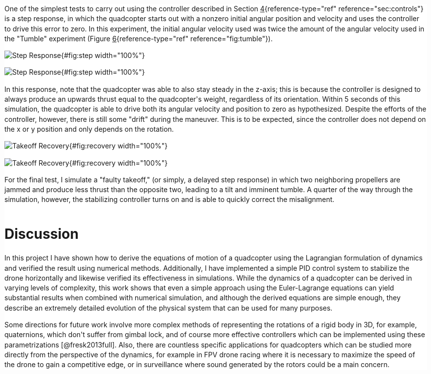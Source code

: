 One of the simplest tests to carry out using the controller described in
Section [4](#sec:controls){reference-type="ref"
reference="sec:controls"} is a step response, in which the quadcopter
starts out with a nonzero initial angular position and velocity and uses
the controller to drive this error to zero. In this experiment, the
initial angular velocity used was twice the amount of the angular
velocity used in the "Tumble" experiment (Figure
[6](#fig:tumble){reference-type="ref" reference="fig:tumble"}).

![Step Response](figures/step/traj3d.png){#fig:step width="100%"}

![Step Response](figures/step/traj2d.png){#fig:step width="100%"}

In this response, note that the quadcopter was able to also stay steady
in the z-axis; this is because the controller is designed to always
produce an upwards thrust equal to the quadcopter's weight, regardless
of its orientation. Within 5 seconds of this simulation, the quadcopter
is able to drive both its angular velocity and position to zero as
hypothesized. Despite the efforts of the controller, however, there is
still some "drift" during the maneuver. This is to be expected, since
the controller does not depend on the x or y position and only depends
on the rotation.

![Takeoff Recovery](figures/recovery/traj3d.png){#fig:recovery
width="100%"}

![Takeoff Recovery](figures/recovery/traj2d.png){#fig:recovery
width="100%"}

For the final test, I simulate a "faulty takeoff," (or simply, a delayed
step response) in which two neighboring propellers are jammed and
produce less thrust than the opposite two, leading to a tilt and
imminent tumble. A quarter of the way through the simulation, however,
the stabilizing controller turns on and is able to quickly correct the
misalignment.

# Discussion

In this project I have shown how to derive the equations of motion of a
quadcopter using the Lagrangian formulation of dynamics and verified the
result using numerical methods. Additionally, I have implemented a
simple PID control system to stabilize the drone horizontally and
likewise verified its effectiveness in simulations. While the dynamics
of a quadcopter can be derived in varying levels of complexity, this
work shows that even a simple approach using the Euler-Lagrange
equations can yield substantial results when combined with numerical
simulation, and although the derived equations are simple enough, they
describe an extremely detailed evolution of the physical system that can
be used for many purposes.

Some directions for future work involve more complex methods of
representing the rotations of a rigid body in 3D, for example,
quaternions, which don't suffer from gimbal lock, and of course more
effective controllers which can be implemented using these
parametrizations [@fresk2013full]. Also, there are countless specific
applications for quadcopters which can be studied more directly from the
perspective of the dynamics, for example in FPV drone racing where it is
necessary to maximize the speed of the drone to gain a competitive edge,
or in surveillance where sound generated by the rotors could be a main
concern.
